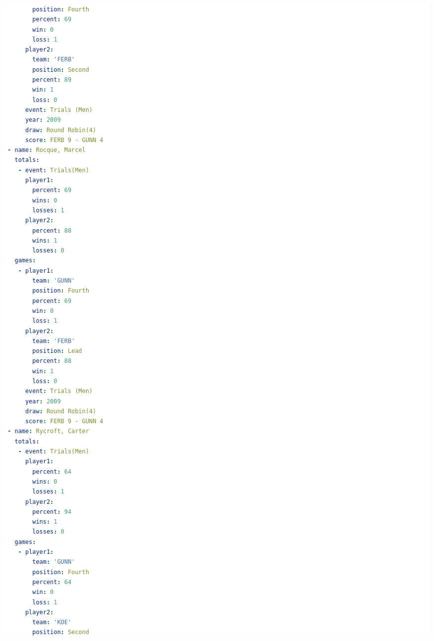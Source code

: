 ```yaml
        position: Fourth
        percent: 69
        win: 0
        loss: 1
      player2:
        team: 'FERB'
        position: Second
        percent: 89
        win: 1
        loss: 0
      event: Trials (Men)
      year: 2009
      draw: Round Robin(4)
      score: FERB 9 - GUNN 4
 - name: Rocque, Marcel
   totals:
    - event: Trials(Men)
      player1:
        percent: 69
        wins: 0
        losses: 1
      player2:
        percent: 88
        wins: 1
        losses: 0
   games:
    - player1:
        team: 'GUNN'
        position: Fourth
        percent: 69
        win: 0
        loss: 1
      player2:
        team: 'FERB'
        position: Lead
        percent: 88
        win: 1
        loss: 0
      event: Trials (Men)
      year: 2009
      draw: Round Robin(4)
      score: FERB 9 - GUNN 4
 - name: Rycroft, Carter
   totals:
    - event: Trials(Men)
      player1:
        percent: 64
        wins: 0
        losses: 1
      player2:
        percent: 94
        wins: 1
        losses: 0
   games:
    - player1:
        team: 'GUNN'
        position: Fourth
        percent: 64
        win: 0
        loss: 1
      player2:
        team: 'KOE'
        position: Second
```